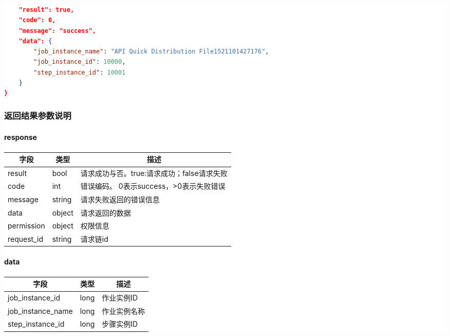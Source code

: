```json
    "result": true,
    "code": 0,
    "message": "success",
    "data": {
        "job_instance_name": "API Quick Distribution File1521101427176",
        "job_instance_id": 10000,
        "step_instance_id": 10001
    }
}
```

### 返回结果参数说明

#### response
| 字段      | 类型      | 描述      |
|-----------|-----------|-----------|
| result       | bool   | 请求成功与否。true:请求成功；false请求失败 |
| code         | int    | 错误编码。 0表示success，>0表示失败错误 |
| message      | string | 请求失败返回的错误信息|
| data         | object | 请求返回的数据|
| permission   | object | 权限信息|
| request_id   | string | 请求链id|

#### data

| 字段      | 类型      | 描述      |
|-----------|-----------|-----------|
| job_instance_id     | long      | 作业实例ID |
| job_instance_name   | long      | 作业实例名称 |
| step_instance_id    | long      | 步骤实例ID |